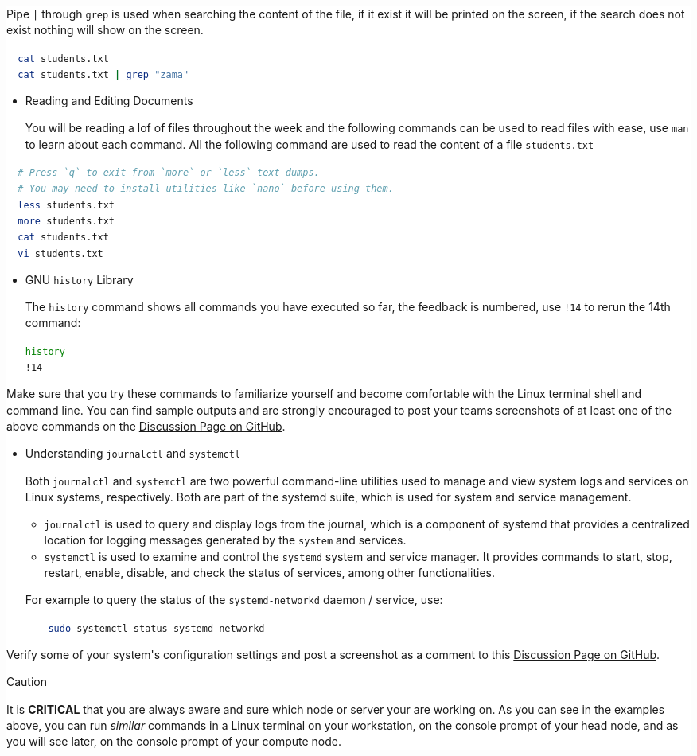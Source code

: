   Pipe `|` through `grep` is used when searching the content of the file, if it exist it will be printed on the screen, if the search does not exist nothing will show on the screen.
```bash
  cat students.txt
  cat students.txt | grep "zama"
```

* Reading and Editing Documents

  You will be reading a lof of files throughout the week and the following commands can be used to read files with ease, use `man` to learn about each command. All the following command are used to read the content of a file `students.txt`

```bash
  # Press `q` to exit from `more` or `less` text dumps.
  # You may need to install utilities like `nano` before using them.
  less students.txt
  more students.txt
  cat students.txt
  vi students.txt
```

* GNU `history` Library

  The `history` command shows all commands you have executed so far, the feedback is numbered, use `!14` to rerun the 14th command:
  ```bash
  history
  !14
  ```
Make sure that you try these commands to familiarize yourself and become comfortable with the Linux terminal shell and command line. You can find sample outputs and are strongly encouraged to post your teams screenshots of at least one of the above commands on the [Discussion Page on GitHub](https://github.com/chpc-tech-eval/chpc24-scc-nmu/discussions/49).

* Understanding `journalctl` and `systemctl`

  Both `journalctl` and `systemctl` are two powerful command-line utilities used to manage and view system logs and services on Linux systems, respectively. Both are part of the systemd suite, which is used for system and service management.
  * `journalctl` is used to query and display logs from the journal, which is a component of systemd that provides a centralized location for logging messages generated by the `system` and services.
  * `systemctl` is used to examine and control the `systemd` system and service manager. It provides commands to start, stop, restart, enable, disable, and check the status of services, among other functionalities.

  For example to query the status of the `systemd-networkd` daemon / service, use:
  ```bash
      sudo systemctl status systemd-networkd
  ```

Verify some of your system's configuration settings and post a screenshot as a comment to this [Discussion Page on GitHub](https://github.com/chpc-tech-eval/chpc24-scc-nmu/discussions/56).

> [!CAUTION]
> It is **CRITICAL** that you are always aware and sure which node or server your are working on. As you can see in the examples above, you can run *similar* commands in a Linux terminal on your workstation, on the console prompt of your head node, and as you will see later, on the console prompt of your compute node.
